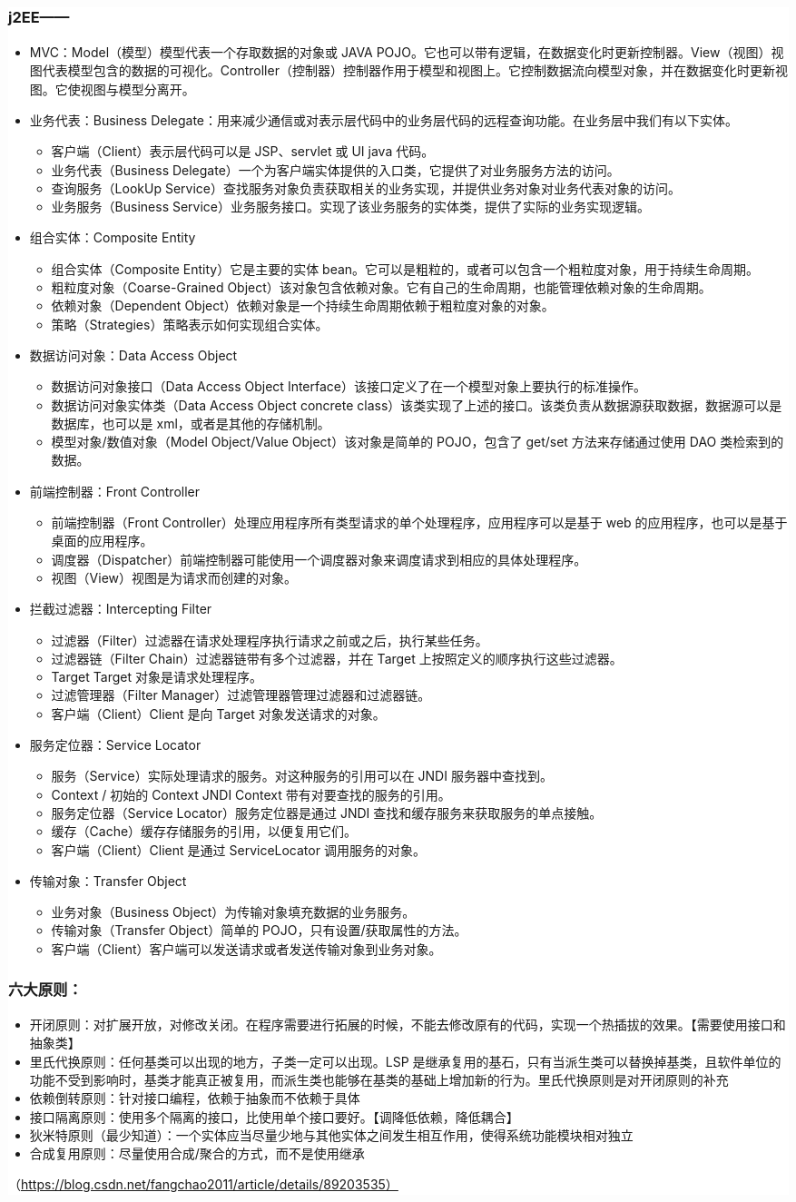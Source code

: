 ### j2EE——
- MVC：Model（模型）模型代表一个存取数据的对象或 JAVA POJO。它也可以带有逻辑，在数据变化时更新控制器。View（视图）视图代表模型包含的数据的可视化。Controller（控制器）控制器作用于模型和视图上。它控制数据流向模型对象，并在数据变化时更新视图。它使视图与模型分离开。
	
- 业务代表：Business Delegate：用来减少通信或对表示层代码中的业务层代码的远程查询功能。在业务层中我们有以下实体。
	- 客户端（Client）表示层代码可以是 JSP、servlet 或 UI java 代码。
	- 业务代表（Business Delegate）一个为客户端实体提供的入口类，它提供了对业务服务方法的访问。
	- 查询服务（LookUp Service）查找服务对象负责获取相关的业务实现，并提供业务对象对业务代表对象的访问。
	- 业务服务（Business Service）业务服务接口。实现了该业务服务的实体类，提供了实际的业务实现逻辑。
- 组合实体：Composite Entity
	- 组合实体（Composite Entity）它是主要的实体 bean。它可以是粗粒的，或者可以包含一个粗粒度对象，用于持续生命周期。
	- 粗粒度对象（Coarse-Grained Object）该对象包含依赖对象。它有自己的生命周期，也能管理依赖对象的生命周期。
	- 依赖对象（Dependent Object）依赖对象是一个持续生命周期依赖于粗粒度对象的对象。
	- 策略（Strategies）策略表示如何实现组合实体。
- 数据访问对象：Data Access Object
	- 数据访问对象接口（Data Access Object Interface）该接口定义了在一个模型对象上要执行的标准操作。
	- 数据访问对象实体类（Data Access Object concrete class）该类实现了上述的接口。该类负责从数据源获取数据，数据源可以是数据库，也可以是 xml，或者是其他的存储机制。
	- 模型对象/数值对象（Model Object/Value Object）该对象是简单的 POJO，包含了 get/set 方法来存储通过使用 DAO 类检索到的数据。
- 前端控制器：Front Controller
	- 前端控制器（Front Controller）处理应用程序所有类型请求的单个处理程序，应用程序可以是基于 web 的应用程序，也可以是基于桌面的应用程序。
	- 调度器（Dispatcher）前端控制器可能使用一个调度器对象来调度请求到相应的具体处理程序。
	- 视图（View）视图是为请求而创建的对象。
- 拦截过滤器：Intercepting Filter
	- 过滤器（Filter）过滤器在请求处理程序执行请求之前或之后，执行某些任务。
	- 过滤器链（Filter Chain）过滤器链带有多个过滤器，并在 Target 上按照定义的顺序执行这些过滤器。
	- Target Target 对象是请求处理程序。
	- 过滤管理器（Filter Manager）过滤管理器管理过滤器和过滤器链。
	- 客户端（Client）Client 是向 Target 对象发送请求的对象。
- 服务定位器：Service Locator
	- 服务（Service）实际处理请求的服务。对这种服务的引用可以在 JNDI 服务器中查找到。
	- Context / 初始的 Context JNDI Context 带有对要查找的服务的引用。
	- 服务定位器（Service Locator）服务定位器是通过 JNDI 查找和缓存服务来获取服务的单点接触。
	- 缓存（Cache）缓存存储服务的引用，以便复用它们。
	- 客户端（Client）Client 是通过 ServiceLocator 调用服务的对象。
- 传输对象：Transfer Object
	- 业务对象（Business Object）为传输对象填充数据的业务服务。
	- 传输对象（Transfer Object）简单的 POJO，只有设置/获取属性的方法。
	- 客户端（Client）客户端可以发送请求或者发送传输对象到业务对象。
	
### 六大原则：
- 开闭原则：对扩展开放，对修改关闭。在程序需要进行拓展的时候，不能去修改原有的代码，实现一个热插拔的效果。【需要使用接口和抽象类】
- 里氏代换原则：任何基类可以出现的地方，子类一定可以出现。LSP 是继承复用的基石，只有当派生类可以替换掉基类，且软件单位的功能不受到影响时，基类才能真正被复用，而派生类也能够在基类的基础上增加新的行为。里氏代换原则是对开闭原则的补充
- 依赖倒转原则：针对接口编程，依赖于抽象而不依赖于具体
- 接口隔离原则：使用多个隔离的接口，比使用单个接口要好。【调降低依赖，降低耦合】
- 狄米特原则（最少知道）：一个实体应当尽量少地与其他实体之间发生相互作用，使得系统功能模块相对独立
- 合成复用原则：尽量使用合成/聚合的方式，而不是使用继承



（https://blog.csdn.net/fangchao2011/article/details/89203535）
